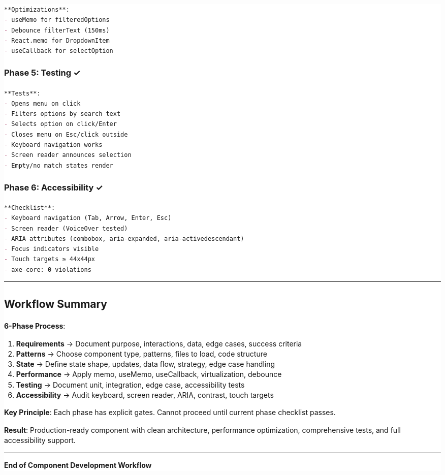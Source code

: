 ```markdown
**Optimizations**:
- useMemo for filteredOptions
- Debounce filterText (150ms)
- React.memo for DropdownItem
- useCallback for selectOption
```

### Phase 5: Testing ✓

```markdown
**Tests**:
- Opens menu on click
- Filters options by search text
- Selects option on click/Enter
- Closes menu on Esc/click outside
- Keyboard navigation works
- Screen reader announces selection
- Empty/no match states render
```

### Phase 6: Accessibility ✓

```markdown
**Checklist**:
- Keyboard navigation (Tab, Arrow, Enter, Esc)
- Screen reader (VoiceOver tested)
- ARIA attributes (combobox, aria-expanded, aria-activedescendant)
- Focus indicators visible
- Touch targets ≥ 44x44px
- axe-core: 0 violations
```

---

## Workflow Summary

**6-Phase Process**:
1. **Requirements** → Document purpose, interactions, data, edge cases, success criteria
2. **Patterns** → Choose component type, patterns, files to load, code structure
3. **State** → Define state shape, updates, data flow, strategy, edge case handling
4. **Performance** → Apply memo, useMemo, useCallback, virtualization, debounce
5. **Testing** → Document unit, integration, edge case, accessibility tests
6. **Accessibility** → Audit keyboard, screen reader, ARIA, contrast, touch targets

**Key Principle**: Each phase has explicit gates. Cannot proceed until current phase checklist passes.

**Result**: Production-ready component with clean architecture, performance optimization, comprehensive tests, and full accessibility support.

---

**End of Component Development Workflow**
